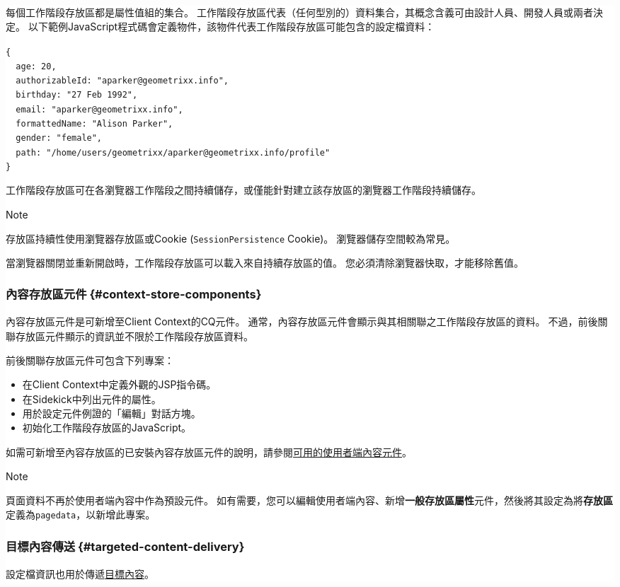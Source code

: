 每個工作階段存放區都是屬性值組的集合。 工作階段存放區代表（任何型別的）資料集合，其概念含義可由設計人員、開發人員或兩者決定。 以下範例JavaScript程式碼會定義物件，該物件代表工作階段存放區可能包含的設定檔資料：

```
{
  age: 20,
  authorizableId: "aparker@geometrixx.info",
  birthday: "27 Feb 1992",
  email: "aparker@geometrixx.info",
  formattedName: "Alison Parker",
  gender: "female",
  path: "/home/users/geometrixx/aparker@geometrixx.info/profile"
}
```

工作階段存放區可在各瀏覽器工作階段之間持續儲存，或僅能針對建立該存放區的瀏覽器工作階段持續儲存。

>[!NOTE]
>
>存放區持續性使用瀏覽器存放區或Cookie (`SessionPersistence` Cookie)。 瀏覽器儲存空間較為常見。
>
>當瀏覽器關閉並重新開啟時，工作階段存放區可以載入來自持續存放區的值。 您必須清除瀏覽器快取，才能移除舊值。

### 內容存放區元件 {#context-store-components}

內容存放區元件是可新增至Client Context的CQ元件。 通常，內容存放區元件會顯示與其相關聯之工作階段存放區的資料。 不過，前後關聯存放區元件顯示的資訊並不限於工作階段存放區資料。

前後關聯存放區元件可包含下列專案：

* 在Client Context中定義外觀的JSP指令碼。
* 在Sidekick中列出元件的屬性。
* 用於設定元件例證的「編輯」對話方塊。
* 初始化工作階段存放區的JavaScript。

如需可新增至內容存放區的已安裝內容存放區元件的說明，請參閱[可用的使用者端內容元件](/help/sites-administering/client-context.md#available-client-context-components)。

>[!NOTE]
>
>頁面資料不再於使用者端內容中作為預設元件。 如有需要，您可以編輯使用者端內容、新增&#x200B;**一般存放區屬性**&#x200B;元件，然後將其設定為將&#x200B;**存放區**&#x200B;定義為`pagedata`，以新增此專案。

### 目標內容傳送 {#targeted-content-delivery}

設定檔資訊也用於傳遞[目標內容](/help/sites-authoring/content-targeting-touch.md)。
